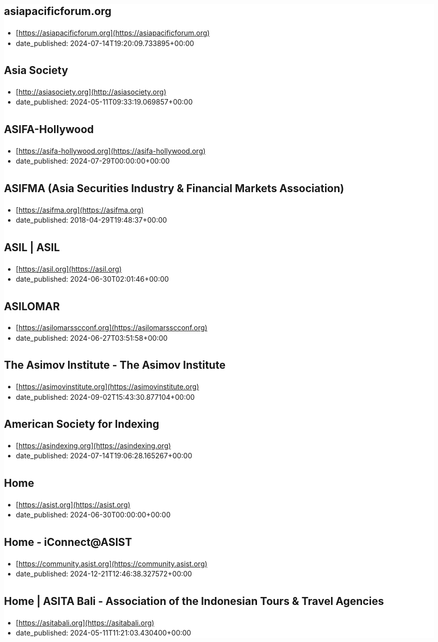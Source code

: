  ## asiapacificforum.org
 - [https://asiapacificforum.org](https://asiapacificforum.org)
 - date_published: 2024-07-14T19:20:09.733895+00:00

 ## Asia Society
 - [http://asiasociety.org](http://asiasociety.org)
 - date_published: 2024-05-11T09:33:19.069857+00:00

 ## ASIFA-Hollywood
 - [https://asifa-hollywood.org](https://asifa-hollywood.org)
 - date_published: 2024-07-29T00:00:00+00:00

 ## ASIFMA (Asia Securities Industry & Financial Markets Association)
 - [https://asifma.org](https://asifma.org)
 - date_published: 2018-04-29T19:48:37+00:00

 ## ASIL | ASIL
 - [https://asil.org](https://asil.org)
 - date_published: 2024-06-30T02:01:46+00:00

 ## ASILOMAR
 - [https://asilomarsscconf.org](https://asilomarsscconf.org)
 - date_published: 2024-06-27T03:51:58+00:00

 ## The Asimov Institute - The Asimov Institute
 - [https://asimovinstitute.org](https://asimovinstitute.org)
 - date_published: 2024-09-02T15:43:30.877104+00:00

 ## American Society for Indexing
 - [https://asindexing.org](https://asindexing.org)
 - date_published: 2024-07-14T19:06:28.165267+00:00

 ## Home
 - [https://asist.org](https://asist.org)
 - date_published: 2024-06-30T00:00:00+00:00

 ## Home - iConnect@ASIST
 - [https://community.asist.org](https://community.asist.org)
 - date_published: 2024-12-21T12:46:38.327572+00:00

 ## Home | ASITA Bali - Association of the Indonesian Tours & Travel Agencies
 - [https://asitabali.org](https://asitabali.org)
 - date_published: 2024-05-11T11:21:03.430400+00:00
